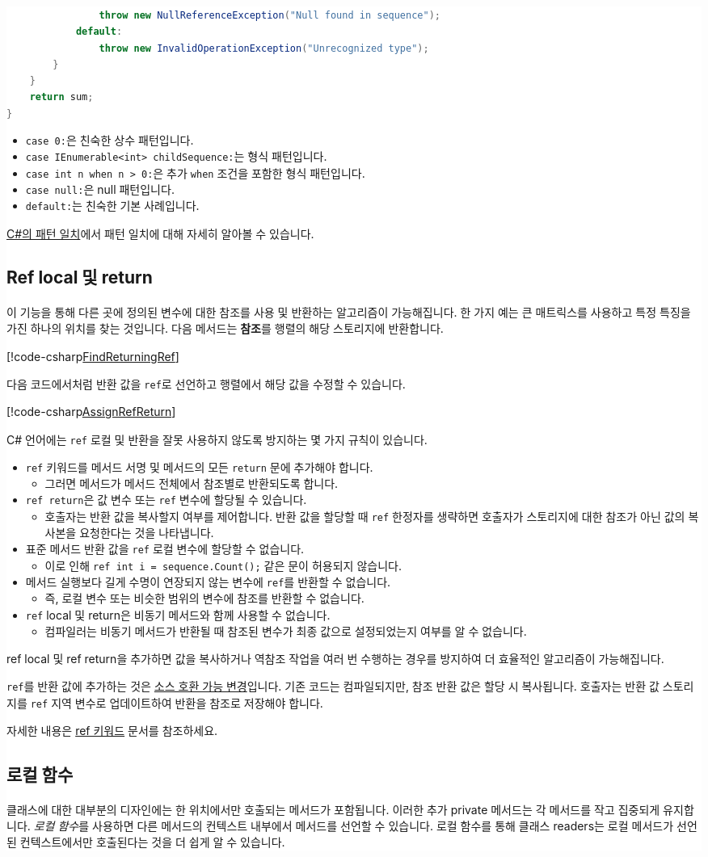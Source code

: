 ```csharp
                throw new NullReferenceException("Null found in sequence");
            default:
                throw new InvalidOperationException("Unrecognized type");
        }
    }
    return sum;
}
```

- `case 0:`은 친숙한 상수 패턴입니다.
- `case IEnumerable<int> childSequence:`는 형식 패턴입니다.
- `case int n when n > 0:`은 추가 `when` 조건을 포함한 형식 패턴입니다.
- `case null:`은 null 패턴입니다.
- `default:`는 친숙한 기본 사례입니다.

[C#의 패턴 일치](../pattern-matching.md)에서 패턴 일치에 대해 자세히 알아볼 수 있습니다.

## <a name="ref-locals-and-returns"></a>Ref local 및 return

이 기능을 통해 다른 곳에 정의된 변수에 대한 참조를 사용 및 반환하는 알고리즘이 가능해집니다. 한 가지 예는 큰 매트릭스를 사용하고 특정 특징을 가진 하나의 위치를 찾는 것입니다. 다음 메서드는 **참조**를 행렬의 해당 스토리지에 반환합니다.

[!code-csharp[FindReturningRef](~/samples/snippets/csharp/new-in-7/MatrixSearch.cs#FindReturningRef "Find returning by reference")]

다음 코드에서처럼 반환 값을 `ref`로 선언하고 행렬에서 해당 값을 수정할 수 있습니다.

[!code-csharp[AssignRefReturn](~/samples/snippets/csharp/new-in-7/Program.cs#AssignRefReturn "Assign ref return")]

C# 언어에는 `ref` 로컬 및 반환을 잘못 사용하지 않도록 방지하는 몇 가지 규칙이 있습니다.

- `ref` 키워드를 메서드 서명 및 메서드의 모든 `return` 문에 추가해야 합니다.
  - 그러면 메서드가 메서드 전체에서 참조별로 반환되도록 합니다.
- `ref return`은 값 변수 또는 `ref` 변수에 할당될 수 있습니다.
  - 호출자는 반환 값을 복사할지 여부를 제어합니다. 반환 값을 할당할 때 `ref` 한정자를 생략하면 호출자가 스토리지에 대한 참조가 아닌 값의 복사본을 요청한다는 것을 나타냅니다.
- 표준 메서드 반환 값을 `ref` 로컬 변수에 할당할 수 없습니다.
  - 이로 인해 `ref int i = sequence.Count();` 같은 문이 허용되지 않습니다.
- 메서드 실행보다 길게 수명이 연장되지 않는 변수에 `ref`를 반환할 수 없습니다.
  - 즉, 로컬 변수 또는 비슷한 범위의 변수에 참조를 반환할 수 없습니다.
- `ref` local 및 return은 비동기 메서드와 함께 사용할 수 없습니다.
  - 컴파일러는 비동기 메서드가 반환될 때 참조된 변수가 최종 값으로 설정되었는지 여부를 알 수 없습니다.

ref local 및 ref return을 추가하면 값을 복사하거나 역참조 작업을 여러 번 수행하는 경우를 방지하여 더 효율적인 알고리즘이 가능해집니다.

`ref`를 반환 값에 추가하는 것은 [소스 호환 가능 변경](version-update-considerations.md#source-compatible-changes)입니다. 기존 코드는 컴파일되지만, 참조 반환 값은 할당 시 복사됩니다. 호출자는 반환 값 스토리지를 `ref` 지역 변수로 업데이트하여 반환을 참조로 저장해야 합니다.

자세한 내용은 [ref 키워드](../language-reference/keywords/ref.md) 문서를 참조하세요.

## <a name="local-functions"></a>로컬 함수

클래스에 대한 대부분의 디자인에는 한 위치에서만 호출되는 메서드가 포함됩니다. 이러한 추가 private 메서드는 각 메서드를 작고 집중되게 유지합니다. *로컬 함수*를 사용하면 다른 메서드의 컨텍스트 내부에서 메서드를 선언할 수 있습니다. 로컬 함수를 통해 클래스 readers는 로컬 메서드가 선언된 컨텍스트에서만 호출된다는 것을 더 쉽게 알 수 있습니다.
